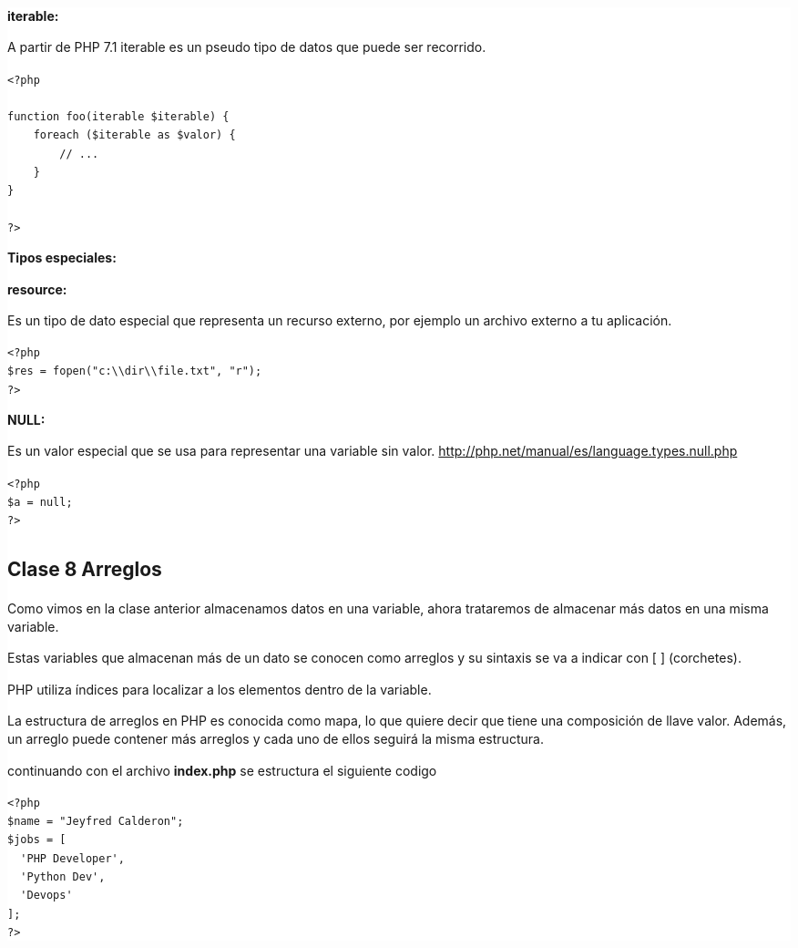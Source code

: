 
**iterable:**

A partir de PHP 7.1 iterable es un pseudo tipo de datos que puede ser recorrido.

```
<?php

function foo(iterable $iterable) {
    foreach ($iterable as $valor) {
        // ...
    } 
}

?>
```

**Tipos especiales:**

**resource:**

Es un tipo de dato especial que representa un recurso externo, por ejemplo un archivo externo a tu aplicación.

```
<?php
$res = fopen("c:\\dir\\file.txt", "r");
?>
```

**NULL:**

Es un valor especial que se usa para representar una variable sin valor. http://php.net/manual/es/language.types.null.php

```
<?php
$a = null; 
?>
```

## Clase 8 Arreglos

Como vimos en la clase anterior almacenamos datos en una variable, ahora trataremos de almacenar más datos en una misma variable.

Estas variables que almacenan más de un dato se conocen como arreglos y su sintaxis se va a indicar con [ ] (corchetes).

PHP utiliza índices para localizar a los elementos dentro de la variable.

La estructura de arreglos en PHP es conocida como mapa, lo que quiere decir que tiene una composición de llave valor. Además, un arreglo puede contener más arreglos y cada uno de ellos seguirá la misma estructura.

continuando con el archivo **index.php** se estructura el siguiente codigo

```
<?php
$name = "Jeyfred Calderon";
$jobs = [
  'PHP Developer',
  'Python Dev',
  'Devops'
];
?>

```

